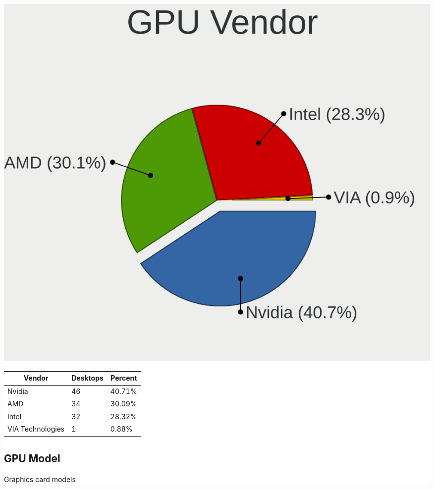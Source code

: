 ![GPU Vendor](./images/pie_chart/gpu_vendor.svg)


| Vendor           | Desktops | Percent |
|------------------|----------|---------|
| Nvidia           | 46       | 40.71%  |
| AMD              | 34       | 30.09%  |
| Intel            | 32       | 28.32%  |
| VIA Technologies | 1        | 0.88%   |

GPU Model
---------

Graphics card models
